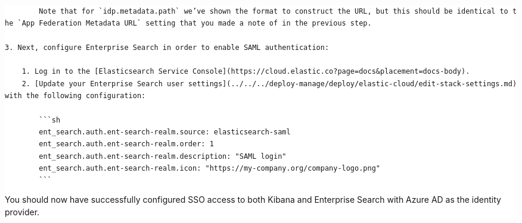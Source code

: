             Note that for `idp.metadata.path` we’ve shown the format to construct the URL, but this should be identical to the `App Federation Metadata URL` setting that you made a note of in the previous step.

    3. Next, configure Enterprise Search in order to enable SAML authentication:

        1. Log in to the [Elasticsearch Service Console](https://cloud.elastic.co?page=docs&placement=docs-body).
        2. [Update your Enterprise Search user settings](../../../deploy-manage/deploy/elastic-cloud/edit-stack-settings.md) with the following configuration:

            ```sh
            ent_search.auth.ent-search-realm.source: elasticsearch-saml
            ent_search.auth.ent-search-realm.order: 1
            ent_search.auth.ent-search-realm.description: "SAML login"
            ent_search.auth.ent-search-realm.icon: "https://my-company.org/company-logo.png"
            ```


You should now have successfully configured SSO access to both Kibana and Enterprise Search with Azure AD as the identity provider.
